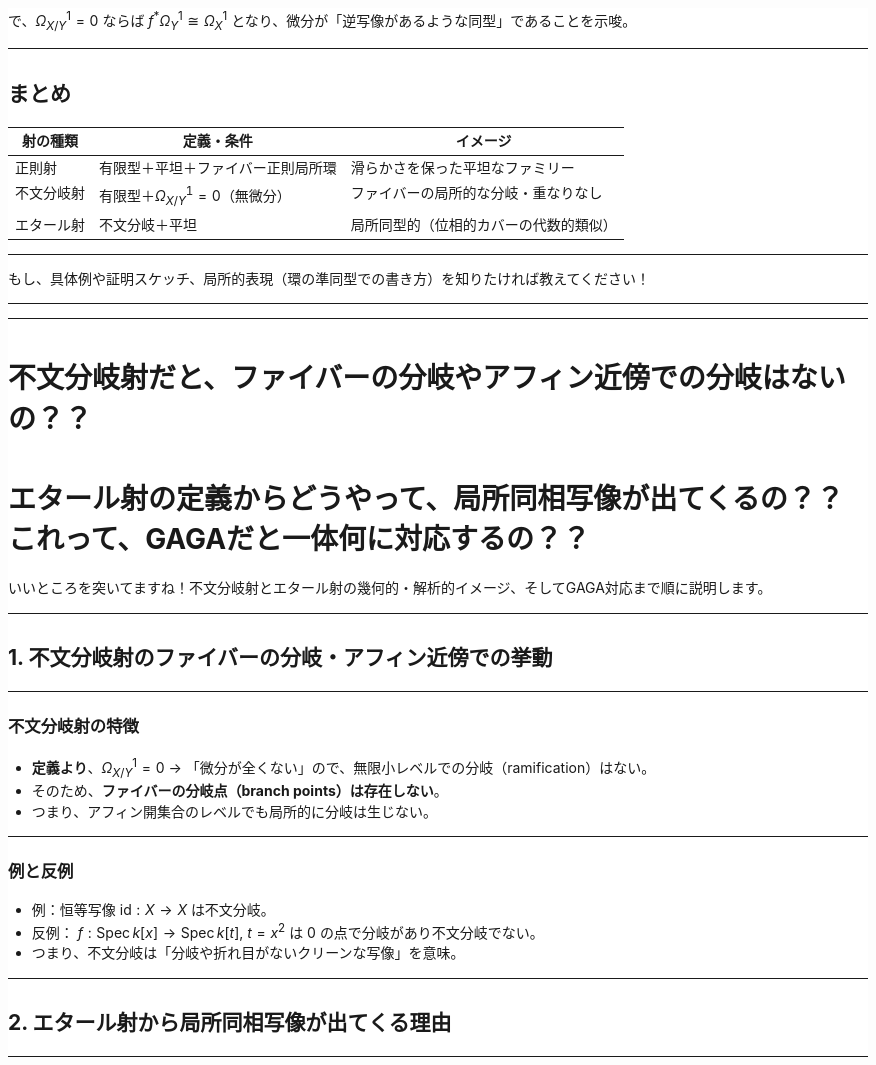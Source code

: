   で、$\Omega^1_{X/Y}=0$ ならば $f^* \Omega^1_Y \cong \Omega^1_X$ となり、微分が「逆写像があるような同型」であることを示唆。

---

## まとめ

| 射の種類  | 定義・条件                       | イメージ                |
| ----- | --------------------------- | ------------------- |
| 正則射   | 有限型＋平坦＋ファイバー正則局所環           | 滑らかさを保った平坦なファミリー    |
| 不文分岐射 | 有限型＋$\Omega^1_{X/Y}=0$（無微分） | ファイバーの局所的な分岐・重なりなし  |
| エタール射 | 不文分岐＋平坦                     | 局所同型的（位相的カバーの代数的類似） |

---

もし、具体例や証明スケッチ、局所的表現（環の準同型での書き方）を知りたければ教えてください！

---
---

# 不文分岐射だと、ファイバーの分岐やアフィン近傍での分岐はないの？？
# エタール射の定義からどうやって、局所同相写像が出てくるの？？これって、GAGAだと一体何に対応するの？？

いいところを突いてますね！不文分岐射とエタール射の幾何的・解析的イメージ、そしてGAGA対応まで順に説明します。

---

## 1. 不文分岐射のファイバーの分岐・アフィン近傍での挙動

---

### 不文分岐射の特徴

* **定義より**、$\Omega^1_{X/Y} = 0$ → 「微分が全くない」ので、無限小レベルでの分岐（ramification）はない。
* そのため、**ファイバーの分岐点（branch points）は存在しない**。
* つまり、アフィン開集合のレベルでも局所的に分岐は生じない。

---

### 例と反例

* 例：恒等写像 $\mathrm{id}: X \to X$ は不文分岐。
* 反例： $f: \operatorname{Spec} k[x] \to \operatorname{Spec} k[t]$, $t = x^2$ は $0$ の点で分岐があり不文分岐でない。
* つまり、不文分岐は「分岐や折れ目がないクリーンな写像」を意味。

---

## 2. エタール射から局所同相写像が出てくる理由

---